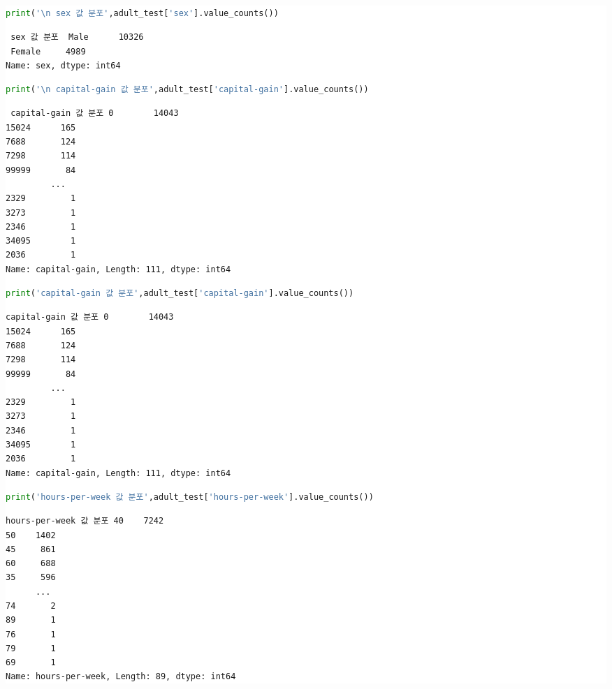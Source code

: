 

```python
print('\n sex 값 분포',adult_test['sex'].value_counts())
```

    
     sex 값 분포  Male      10326
     Female     4989
    Name: sex, dtype: int64



```python
print('\n capital-gain 값 분포',adult_test['capital-gain'].value_counts())
```

    
     capital-gain 값 분포 0        14043
    15024      165
    7688       124
    7298       114
    99999       84
             ...  
    2329         1
    3273         1
    2346         1
    34095        1
    2036         1
    Name: capital-gain, Length: 111, dtype: int64



```python
print('capital-gain 값 분포',adult_test['capital-gain'].value_counts())
```

    capital-gain 값 분포 0        14043
    15024      165
    7688       124
    7298       114
    99999       84
             ...  
    2329         1
    3273         1
    2346         1
    34095        1
    2036         1
    Name: capital-gain, Length: 111, dtype: int64



```python
print('hours-per-week 값 분포',adult_test['hours-per-week'].value_counts())
```

    hours-per-week 값 분포 40    7242
    50    1402
    45     861
    60     688
    35     596
          ... 
    74       2
    89       1
    76       1
    79       1
    69       1
    Name: hours-per-week, Length: 89, dtype: int64
